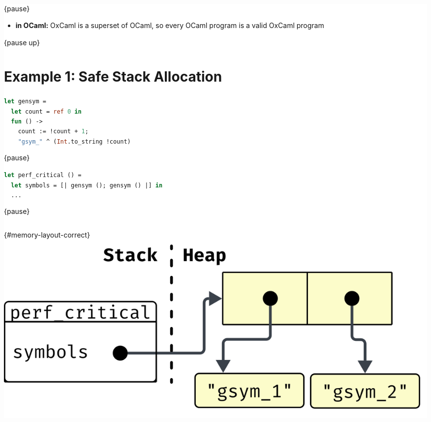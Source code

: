 {pause}

- **in OCaml:** OxCaml is a superset of OCaml, so every OCaml program is a valid OxCaml program

{pause up}

# Example 1: Safe Stack Allocation

```ocaml
let gensym =
  let count = ref 0 in
  fun () ->
    count := !count + 1;
    "gsym_" ^ (Int.to_string !count) 
```

{pause}

```ocaml
let perf_critical () = 
  let symbols = [| gensym (); gensym () |] in
  ...
```

{pause}

<div style="display: grid; grid-template-columns: auto auto; gap: 1em;">

  {#memory-layout-correct}
  <img src="./assets/symbols-heap-array.svg" />
